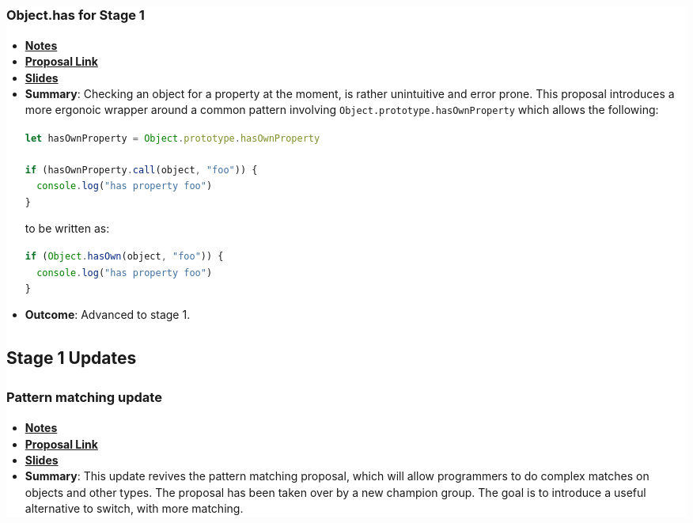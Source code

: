 ### Object.has for Stage 1
* [**Notes**](https://github.com/tc39/notes/blob/master/meetings/2021-04/apr-20.md#objecthas-for-stage-1)
* [**Proposal Link**](https://github.com/jamiebuilds/proposal-object-has)
* [**Slides**](https://docs.google.com/presentation/d/1FvDwrmzin_qGMzH-Cc8l5bHK91UxkpZJwuugoay5aNQ/edit#slide=id.p)
* **Summary**: Checking an object for a property at the moment, is rather unintuitive and error
    prone. This proposal introduces a more ergonoic wrapper around a common pattern involving
    `Object.prototype.hasOwnProperty` which allows the following:
    ```js
    let hasOwnProperty = Object.prototype.hasOwnProperty

    if (hasOwnProperty.call(object, "foo")) {
      console.log("has property foo")
    }
    ```
    to be written as:
    ```js
    if (Object.hasOwn(object, "foo")) {
      console.log("has property foo")
    }
    ```
* **Outcome**: Advanced to stage 1.

## Stage 1 Updates

### Pattern matching update
* [**Notes**](https://github.com/tc39/notes/blob/master/meetings/2021-04/apr-20.md#pattern-matching-update)
* [**Proposal Link**](https://github.com/tc39/proposal-pattern-matching/)
* [**Slides**](https://hackmd.io/@mpcsh/HkZ712ig_)
* **Summary**: This update revives the pattern matching proposal, which will allow programmers to
    do complex matches on objects and other types. The proposal has been taken over by a new
    champion group. The goal is to introduce a useful alternative to switch, with more matching.
